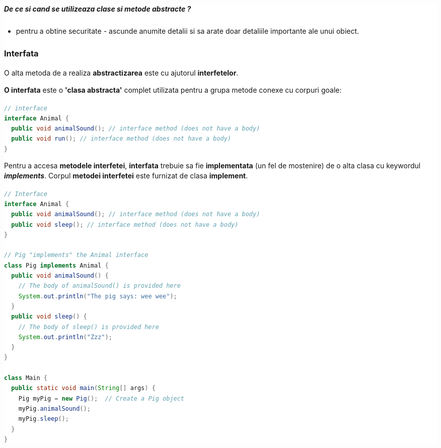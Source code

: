 ```java
```

##### De ce si cand se utilizeaza clase si metode abstracte ?

- pentru a obtine securitate - ascunde anumite detalii si sa arate doar detaliile importante ale unui obiect.

### Interfata



O alta metoda de a realiza **abstractizarea** este cu ajutorul **interfetelor**.

**O interfata** este o **'clasa abstracta'** complet utilizata pentru a grupa metode conexe cu corpuri goale:

```java
// interface
interface Animal {
  public void animalSound(); // interface method (does not have a body)
  public void run(); // interface method (does not have a body)
}
```

Pentru a accesa **metodele interfetei**, **interfata** trebuie sa fie **implementata** (un fel de mostenire) de o alta clasa cu keywordul ***implements***. Corpul **metodei interfetei** este furnizat de clasa **implement**.

```java
// Interface
interface Animal {
  public void animalSound(); // interface method (does not have a body)
  public void sleep(); // interface method (does not have a body)
}

// Pig "implements" the Animal interface
class Pig implements Animal {
  public void animalSound() {
    // The body of animalSound() is provided here
    System.out.println("The pig says: wee wee");
  }
  public void sleep() {
    // The body of sleep() is provided here
    System.out.println("Zzz");
  }
}

class Main {
  public static void main(String[] args) {
    Pig myPig = new Pig();  // Create a Pig object
    myPig.animalSound();
    myPig.sleep();
  }
}
```
